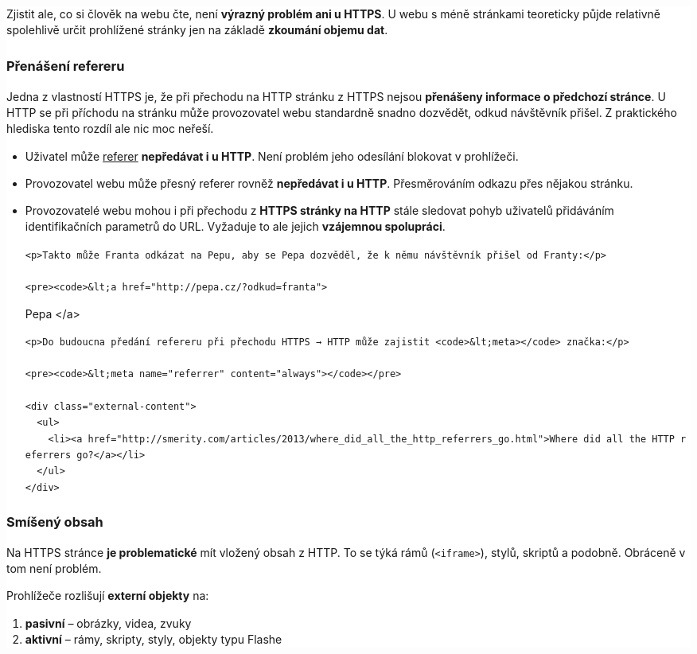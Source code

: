 <p>Zjistit ale, co si člověk na webu čte, není <b>výrazný problém ani u HTTPS</b>. U webu s méně stránkami teoreticky půjde relativně spolehlivě určit prohlížené stránky jen na základě <b>zkoumání objemu dat</b>.</p>



<h3 id="referer">Přenášení refereru</h3>

<p>Jedna z vlastností HTTPS je, že při přechodu na HTTP stránku z HTTPS nejsou <b>přenášeny informace o předchozí stránce</b>. U HTTP se při příchodu na stránku může provozovatel webu standardně snadno dozvědět, odkud návštěvník přišel. Z praktického hlediska tento rozdíl ale nic moc neřeší.</p>
<ul>
  <li>
  	<p>Uživatel může <a href="/referer">referer</a> <b>nepředávat i u HTTP</b>. Není problém jeho odesílání blokovat v prohlížeči.</p>
  </li>  
  <li>
  	<p>Provozovatel webu může přesný referer rovněž <b>nepředávat i u HTTP</b>. Přesměrováním odkazu přes nějakou stránku.</p>
  </li>  
  <li>
    <p>Provozovatelé webu mohou i při přechodu z <b>HTTPS stránky na HTTP</b> stále sledovat pohyb uživatelů přidáváním identifikačních parametrů do URL. Vyžaduje to ale jejich <b>vzájemnou spolupráci</b>.</p>
    
    <p>Takto může Franta odkázat na Pepu, aby se Pepa dozvěděl, že k němu návštěvník přišel od Franty:</p>
    
    <pre><code>&lt;a href="http://pepa.cz/?odkud=franta">
  Pepa
&lt;/a></code></pre>
    
    <p>Do budoucna předání refereru při přechodu HTTPS → HTTP může zajistit <code>&lt;meta></code> značka:</p>
    
    <pre><code>&lt;meta name="referrer" content="always"></code></pre>
    
    <div class="external-content">
      <ul>
        <li><a href="http://smerity.com/articles/2013/where_did_all_the_http_referrers_go.html">Where did all the HTTP referrers go?</a></li>
      </ul>
    </div>
  </li>
</ul>


<h3 id="smiseny">Smíšený obsah</h3>

<p>Na HTTPS stránce <b>je problematické</b> mít vložený obsah z HTTP. To se týká rámů (<code>&lt;iframe></code>), stylů, skriptů a podobně. Obráceně v tom není problém.</p>

<p>Prohlížeče rozlišují <b>externí objekty</b> na:</p>

<ol>
  <li><b>pasivní</b> – obrázky, videa, zvuky</li>
  
  <li><b>aktivní</b> – rámy, skripty, styly, objekty typu Flashe</li>
</ol>
